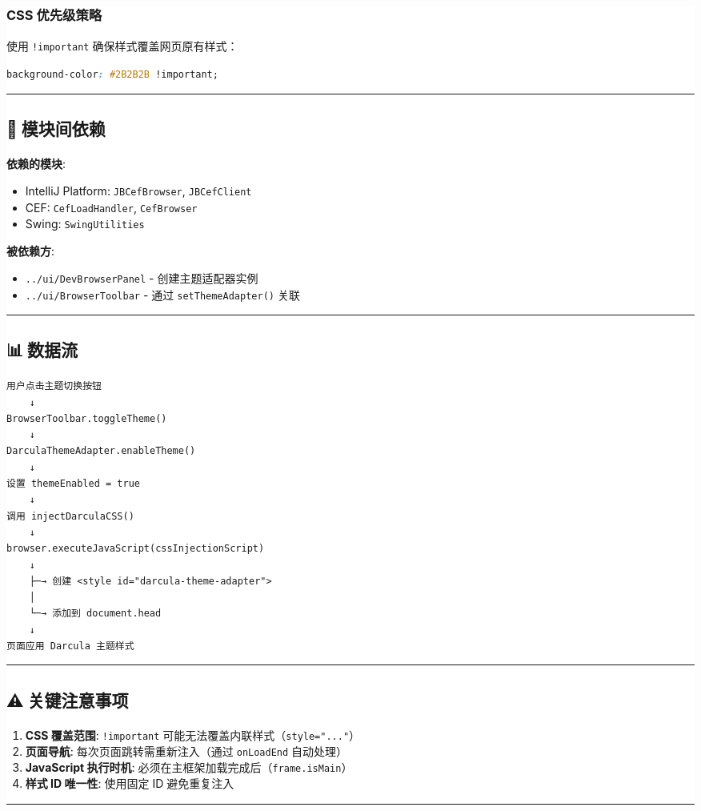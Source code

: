 ### CSS 优先级策略

使用 `!important` 确保样式覆盖网页原有样式：
```css
background-color: #2B2B2B !important;
```

---

## 🔗 模块间依赖

**依赖的模块**:
- IntelliJ Platform: `JBCefBrowser`, `JBCefClient`
- CEF: `CefLoadHandler`, `CefBrowser`
- Swing: `SwingUtilities`

**被依赖方**:
- `../ui/DevBrowserPanel` - 创建主题适配器实例
- `../ui/BrowserToolbar` - 通过 `setThemeAdapter()` 关联

---

## 📊 数据流

```
用户点击主题切换按钮
    ↓
BrowserToolbar.toggleTheme()
    ↓
DarculaThemeAdapter.enableTheme()
    ↓
设置 themeEnabled = true
    ↓
调用 injectDarculaCSS()
    ↓
browser.executeJavaScript(cssInjectionScript)
    ↓
    ├─→ 创建 <style id="darcula-theme-adapter">
    │
    └─→ 添加到 document.head
    ↓
页面应用 Darcula 主题样式
```

---

## ⚠️ 关键注意事项

1. **CSS 覆盖范围**: `!important` 可能无法覆盖内联样式（`style="..."`）
2. **页面导航**: 每次页面跳转需重新注入（通过 `onLoadEnd` 自动处理）
3. **JavaScript 执行时机**: 必须在主框架加载完成后（`frame.isMain`）
4. **样式 ID 唯一性**: 使用固定 ID 避免重复注入

---